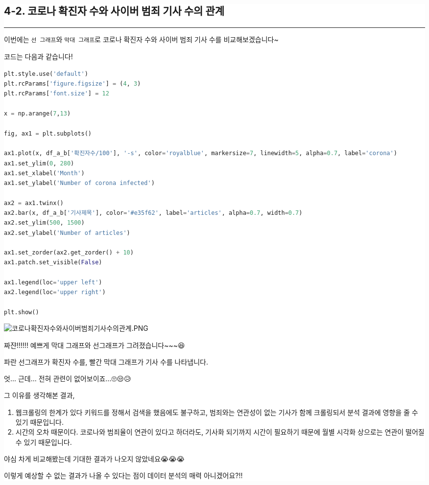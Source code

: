 ## 4-2. 코로나 확진자 수와 사이버 범죄 기사 수의 관계

---

이번에는 `선 그래프`와 `막대 그래프`로 코로나 확진자 수와 사이버 범죄 기사 수를 비교해보겠습니다~

코드는 다음과 같습니다!

```python
plt.style.use('default')
plt.rcParams['figure.figsize'] = (4, 3)
plt.rcParams['font.size'] = 12

x = np.arange(7,13)

fig, ax1 = plt.subplots()

ax1.plot(x, df_a_b['확진자수/100'], '-s', color='royalblue', markersize=7, linewidth=5, alpha=0.7, label='corona')
ax1.set_ylim(0, 280)
ax1.set_xlabel('Month')
ax1.set_ylabel('Number of corona infected')

ax2 = ax1.twinx()
ax2.bar(x, df_a_b['기사제목'], color='#e35f62', label='articles', alpha=0.7, width=0.7)
ax2.set_ylim(500, 1500)
ax2.set_ylabel('Number of articles')

ax1.set_zorder(ax2.get_zorder() + 10)
ax1.patch.set_visible(False)

ax1.legend(loc='upper left')
ax2.legend(loc='upper right')

plt.show()
```

![코로나확진자수와사이버범죄기사수의관계.PNG](/coco-2021-covid19/코로나확진자수와사이버범죄기사수의관계.png)

짜쟌!!!!!! 예쁘게 막대 그래프와 선그래프가 그려졌습니다~~~😆

파란 선그래프가 확진자 수를, 빨간 막대 그래프가 기사 수를 나타냅니다.

엇... 근데... 전혀 관련이 없어보이죠...🙄😒😥

그 이유를 생각해본 결과,

1. 웹크롤링의 한계가 있다
키워드를 정해서 검색을 했음에도 불구하고, 범죄와는 연관성이 없는 기사가 함께 크롤링되서 분석 결과에 영향을 줄 수 있기 때문입니다.
2. 시간의 오차 때문이다.
코로나와 범죄율이 연관이 있다고 하더라도, 기사화 되기까지 시간이 필요하기 때문에 월별 시각화 상으로는 연관이 떨어질 수 있기 때문입니다.

야심 차게 비교해봤는데 기대한 결과가 나오지 않았네요😭😭😭

이렇게 예상할 수 없는 결과가 나올 수 있다는 점이 데이터 분석의 매력 아니겠어요?!!

